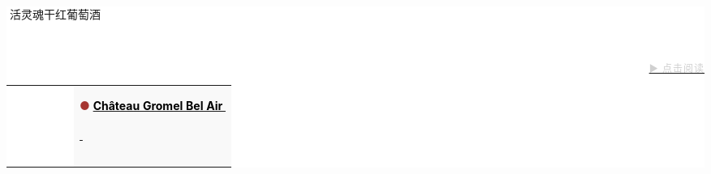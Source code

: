 &nbsp;活灵魂干红葡萄酒</span></strong></a><strong style="box-sizing: border-box;"><span style="color: rgb(0, 0, 0);box-sizing: border-box;"></span></strong></p><p style="white-space: normal;box-sizing: border-box;"><br style="box-sizing: border-box;"></p></section></section></td></tr><tr opera-tn-ra-comp="_$.pages:0.layers:0.comps:54.classicTable1:1" style="box-sizing: border-box;" powered-by="xiumi.us"><td colspan="1" rowspan="1" opera-tn-ra-cell="_$.pages:0.layers:0.comps:54.classicTable1:1.td@@0" style="border-color: rgb(62, 62, 62);border-style: none;padding-top: 0px;padding-bottom: 0px;background-color: rgb(249, 249, 249);box-sizing: border-box;" width="70.0000%"><section style="margin: 10px 0%;box-sizing: border-box;" powered-by="xiumi.us"><section style="font-size: 14px;letter-spacing: 1px;line-height: 1;color: rgb(140, 140, 140);box-sizing: border-box;"><p style="text-align: right;white-space: normal;box-sizing: border-box;"><a target="_blank" href="http://mp.weixin.qq.com/s?__biz=MzIyMzU4OTc0MQ==&amp;mid=2247484808&amp;idx=1&amp;sn=c503c4373749858cad7b42663340a7fa&amp;chksm=e81aa18adf6d289c3b4726943e0c1c07b84b8498fa80eaec6c7af79364601d6c5220ec49cca8&amp;scene=21#wechat_redirect" textvalue="► 点击阅读" data-itemshowtype="0" tab="innerlink" data-linktype="2"><span style="font-size: 12px;color: rgb(208, 208, 208);box-sizing: border-box;">► 点击阅读</span></a><span style="font-size: 12px;color: rgb(208, 208, 208);box-sizing: border-box;"></span></p></section></section></td></tr></tbody></table></section></section><section style="min-height: 40px;margin-right: 0%;margin-bottom: 10px;margin-left: 0%;box-sizing: border-box;" powered-by="xiumi.us"><section style="width: 100%;margin-right: auto;margin-bottom: -10px;margin-left: auto;box-sizing: border-box;"><table width="100%"><tbody style="box-sizing: border-box;"><tr opera-tn-ra-comp="_$.pages:0.layers:0.comps:55.classicTable1:0" style="box-sizing: border-box;" powered-by="xiumi.us"><td colspan="1" opera-tn-ra-cell="_$.pages:0.layers:0.comps:55.classicTable1:0.td@@0" rowspan="2" style="border-color: rgb(62, 62, 62);border-style: none;background-position: 50% 50%;background-repeat: no-repeat;background-size: cover;background-attachment: scroll;vertical-align: bottom;background-image: url(&quot;https://mmbiz.qpic.cn/mmbiz_png/7CNdqYbqvBISYNmxxmTzicfrYxHtoXA1RTF5TmDKHyKY71FiaC7nDmelncH9VxbVia5RogeoHAPIQkBnKc1rVEQhw/640?wx_fmt=png&quot;);box-sizing: border-box;padding: 0px;" width="30.0000%"><section style="margin-right: 0%;margin-bottom: 4px;margin-left: 0%;box-sizing: border-box;" powered-by="xiumi.us"><section style="text-align: right;padding-right: 4px;padding-left: 4px;letter-spacing: 0px;color: rgb(255, 255, 255);font-size: 32px;line-height: 1;box-sizing: border-box;"><p style="box-sizing: border-box;"><br style="box-sizing: border-box;"></p><section style="line-height: 0;color:rgba(0,0,0,0);width:0;"><svg viewBox="0 0 1 1" style="vertical-align:top;"><text x="-10" y="-10">_</text></svg></section></section></section></td><td colspan="1" rowspan="1" opera-tn-ra-cell="_$.pages:0.layers:0.comps:55.classicTable1:0.td@@1" style="border-color: rgb(62, 62, 62);border-style: none;padding-top: 0px;padding-bottom: 0px;background-color: rgb(249, 249, 249);box-sizing: border-box;" width="70.0000%"><section style="margin-top: 10px;margin-right: 0%;margin-left: 0%;box-sizing: border-box;" powered-by="xiumi.us"><section style="font-size: 14px;letter-spacing: 0px;line-height: 1.6;color: rgb(140, 140, 140);box-sizing: border-box;"><p style="white-space: normal;box-sizing: border-box;"><span style="color: rgb(166, 54, 49);box-sizing: border-box;">●</span><span style="color: rgb(125, 192, 232);box-sizing: border-box;">&nbsp;</span><a target="_blank" href="http://mp.weixin.qq.com/s?__biz=MzIyMzU4OTc0MQ==&amp;mid=2247484381&amp;idx=2&amp;sn=b3c18413f93a4d56a68b51a7b3b7c5b3&amp;chksm=e81aa7dfdf6d2ec954c478fe9a17984749720f9af08dc4ded0899572c950e9460eba97653af1&amp;scene=21#wechat_redirect" textvalue="Château Gromel Bel Air&nbsp;&nbsp; &nbsp;歌美酒庄贝爱尔干红" data-itemshowtype="0" tab="innerlink" data-linktype="2"><span style="color: rgb(0, 0, 0);box-sizing: border-box;"><strong style="box-sizing: border-box;">Château Gromel Bel Air&nbsp;</strong></span></a></p><p style="white-space: normal;box-sizing: border-box;"><a target="_blank" href="http://mp.weixin.qq.com/s?__biz=MzIyMzU4OTc0MQ==&amp;mid=2247484381&amp;idx=2&amp;sn=b3c18413f93a4d56a68b51a7b3b7c5b3&amp;chksm=e81aa7dfdf6d2ec954c478fe9a17984749720f9af08dc4ded0899572c950e9460eba97653af1&amp;scene=21#wechat_redirect" textvalue="Château Gromel Bel Air&nbsp;&nbsp; &nbsp;歌美酒庄贝爱尔干红" data-itemshowtype="0" tab="innerlink" data-linktype="2"><span style="color: rgb(0, 0, 0);box-sizing: border-box;"><strong style="box-sizing: border-box;">&nbsp;